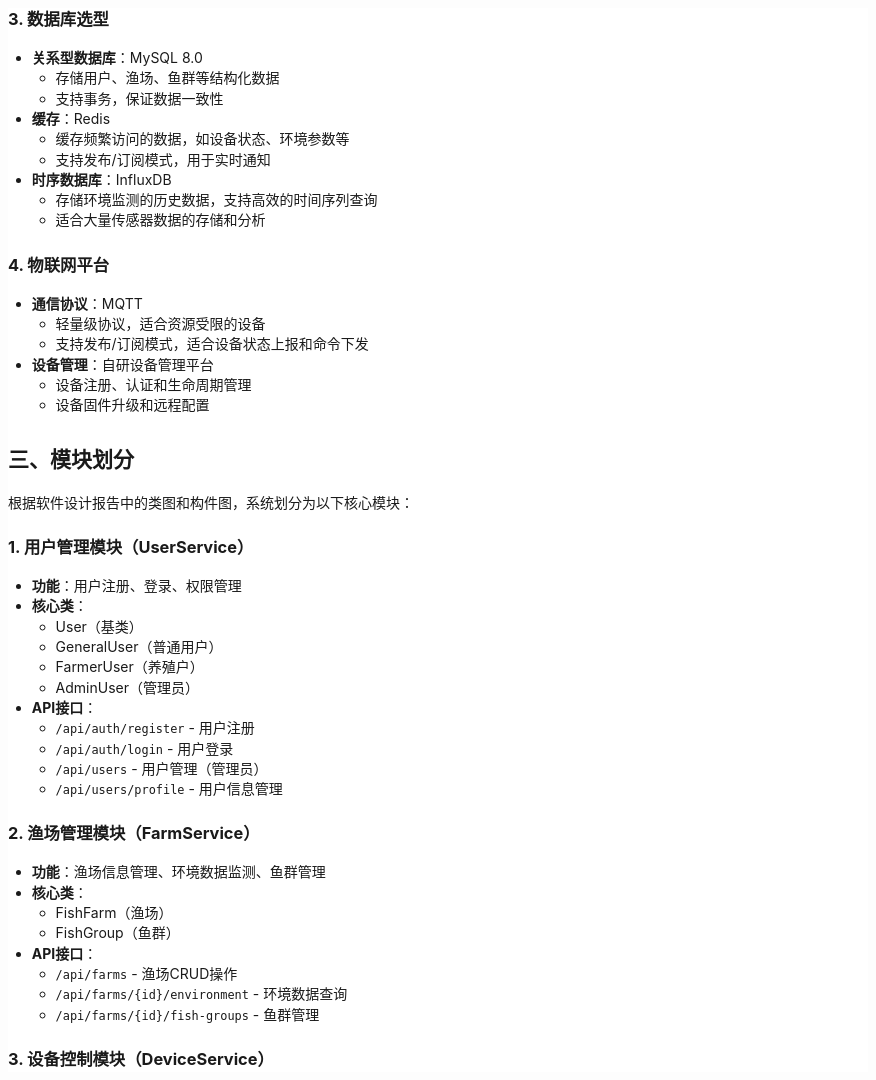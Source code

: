 ### 3. 数据库选型

- **关系型数据库**：MySQL 8.0
  - 存储用户、渔场、鱼群等结构化数据
  - 支持事务，保证数据一致性
- **缓存**：Redis
  - 缓存频繁访问的数据，如设备状态、环境参数等
  - 支持发布/订阅模式，用于实时通知
- **时序数据库**：InfluxDB
  - 存储环境监测的历史数据，支持高效的时间序列查询
  - 适合大量传感器数据的存储和分析

### 4. 物联网平台

- **通信协议**：MQTT
  - 轻量级协议，适合资源受限的设备
  - 支持发布/订阅模式，适合设备状态上报和命令下发
- **设备管理**：自研设备管理平台
  - 设备注册、认证和生命周期管理
  - 设备固件升级和远程配置

## 三、模块划分

根据软件设计报告中的类图和构件图，系统划分为以下核心模块：

### 1. 用户管理模块（UserService）

- **功能**：用户注册、登录、权限管理
- **核心类**：
  - User（基类）
  - GeneralUser（普通用户）
  - FarmerUser（养殖户）
  - AdminUser（管理员）
- **API接口**：
  - `/api/auth/register` - 用户注册
  - `/api/auth/login` - 用户登录
  - `/api/users` - 用户管理（管理员）
  - `/api/users/profile` - 用户信息管理

### 2. 渔场管理模块（FarmService）

- **功能**：渔场信息管理、环境数据监测、鱼群管理
- **核心类**：
  - FishFarm（渔场）
  - FishGroup（鱼群）
- **API接口**：
  - `/api/farms` - 渔场CRUD操作
  - `/api/farms/{id}/environment` - 环境数据查询
  - `/api/farms/{id}/fish-groups` - 鱼群管理

### 3. 设备控制模块（DeviceService）
